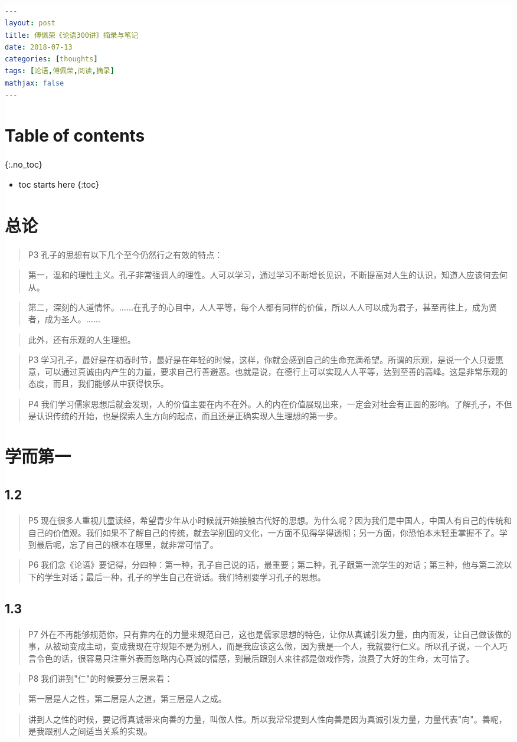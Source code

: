 ```yaml
---
layout: post
title: 傅佩荣《论语300讲》摘录与笔记
date: 2018-07-13
categories: [thoughts]
tags: [论语,傅佩荣,阅读,摘录]
mathjax: false
---
```


# Table of contents
{:.no_toc}

* toc starts here
{:toc}

总论
====

> P3 孔子的思想有以下几个至今仍然行之有效的特点：

> 第一，温和的理性主义。孔子非常强调人的理性。人可以学习，通过学习不断增长见识，不断提高对人生的认识，知道人应该何去何从。

> 第二，深刻的人道情怀。......在孔子的心目中，人人平等，每个人都有同样的价值，所以人人可以成为君子，甚至再往上，成为贤者，成为圣人。......

> 此外，还有乐观的人生理想。

> P3 学习孔子，最好是在初春时节，最好是在年轻的时候，这样，你就会感到自己的生命充满希望。所谓的乐观，是说一个人只要愿意，可以通过真诚由内产生的力量，要求自己行善避恶。也就是说，在德行上可以实现人人平等，达到至善的高峰。这是非常乐观的态度，而且，我们能够从中获得快乐。

> P4 我们学习儒家思想后就会发现，人的价值主要在内不在外。人的内在价值展现出来，一定会对社会有正面的影响。了解孔子，不但是认识传统的开始，也是探索人生方向的起点，而且还是正确实现人生理想的第一步。

学而第一
========

1.2
---

> P5 现在很多人重视儿童读经，希望青少年从小时候就开始接触古代好的思想。为什么呢？因为我们是中国人，中国人有自己的传统和自己的价值观。我们如果不了解自己的传统，就去学别国的文化，一方面不见得学得透彻；另一方面，你恐怕本末轻重掌握不了。学到最后呢，忘了自己的根本在哪里，就非常可惜了。

> P6 我们念《论语》要记得，分四种：第一种，孔子自己说的话，最重要；第二种，孔子跟第一流学生的对话；第三种，他与第二流以下的学生对话；最后一种，孔子的学生自己在说话。我们特别要学习孔子的思想。

1.3
---

> P7 外在不再能够规范你，只有靠内在的力量来规范自己，这也是儒家思想的特色，让你从真诚引发力量，由内而发，让自己做该做的事，从被动变成主动，变成我现在守规矩不是为别人，而是我应该这么做，因为我是一个人，我就要行仁义。所以孔子说，一个人巧言令色的话，很容易只注重外表而忽略内心真诚的情感，到最后跟别人来往都是做戏作秀，浪费了大好的生命，太可惜了。

> P8 我们讲到"仁"的时候要分三层来看：

> 第一层是人之性，第二层是人之道，第三层是人之成。

> 讲到人之性的时候，要记得真诚带来向善的力量，叫做人性。所以我常常提到人性向善是因为真诚引发力量，力量代表"向"。善呢，是我跟别人之间适当关系的实现。
